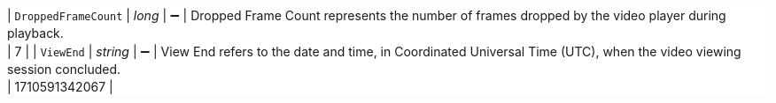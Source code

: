 | `DroppedFrameCount`                                                                                                                                                                                                                                                                                                                                                                                                    | *long*                                                                                                                                                                                                                                                                                                                                                                                                                 | :heavy_minus_sign:                                                                                                                                                                                                                                                                                                                                                                                                     | Dropped Frame Count represents the number of frames dropped by the video player during playback.<br/>                                                                                                                                                                                                                                                                                                                  | 7                                                                                                                                                                                                                                                                                                                                                                                                                      |
| `ViewEnd`                                                                                                                                                                                                                                                                                                                                                                                                              | *string*                                                                                                                                                                                                                                                                                                                                                                                                               | :heavy_minus_sign:                                                                                                                                                                                                                                                                                                                                                                                                     | View End refers to the date and time, in Coordinated Universal Time (UTC), when the video viewing session concluded.<br/>                                                                                                                                                                                                                                                                                              | 1710591342067                                                                                                                                                                                                                                                                                                                                                                                                          |